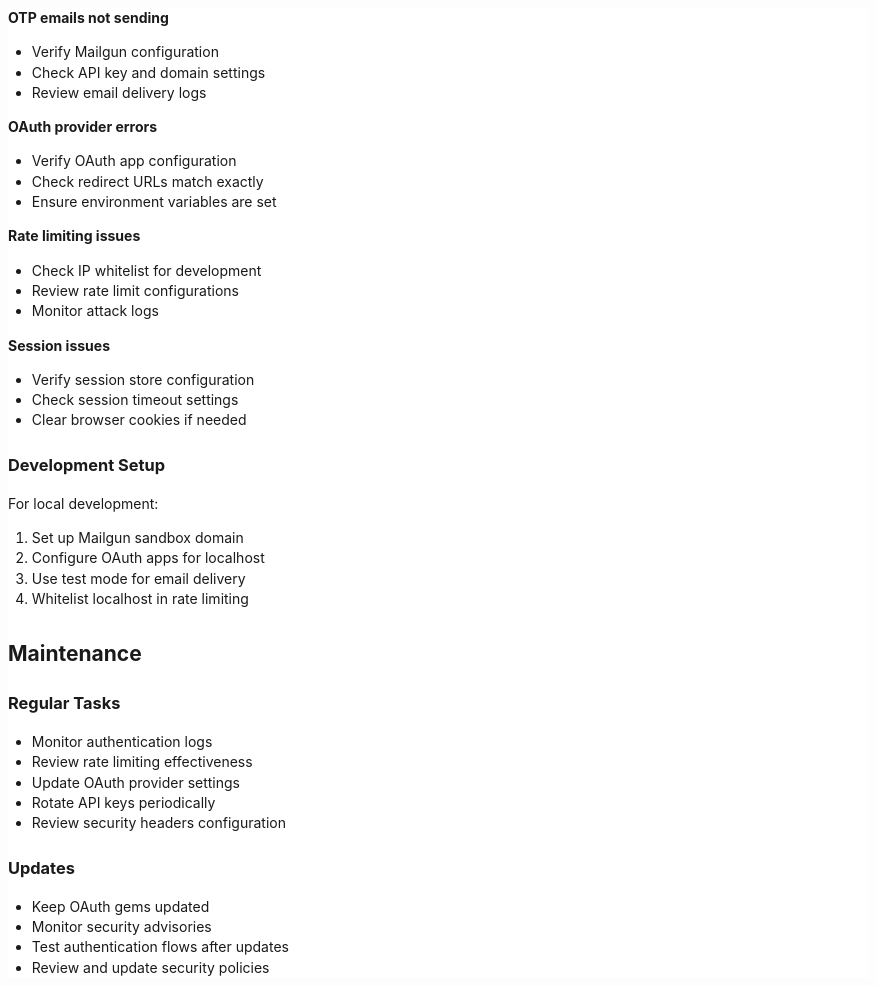 **OTP emails not sending**
- Verify Mailgun configuration
- Check API key and domain settings
- Review email delivery logs

**OAuth provider errors**
- Verify OAuth app configuration
- Check redirect URLs match exactly
- Ensure environment variables are set

**Rate limiting issues**
- Check IP whitelist for development
- Review rate limit configurations
- Monitor attack logs

**Session issues**
- Verify session store configuration
- Check session timeout settings
- Clear browser cookies if needed

### Development Setup

For local development:
1. Set up Mailgun sandbox domain
2. Configure OAuth apps for localhost
3. Use test mode for email delivery
4. Whitelist localhost in rate limiting

## Maintenance

### Regular Tasks
- Monitor authentication logs
- Review rate limiting effectiveness
- Update OAuth provider settings
- Rotate API keys periodically
- Review security headers configuration

### Updates
- Keep OAuth gems updated
- Monitor security advisories
- Test authentication flows after updates
- Review and update security policies